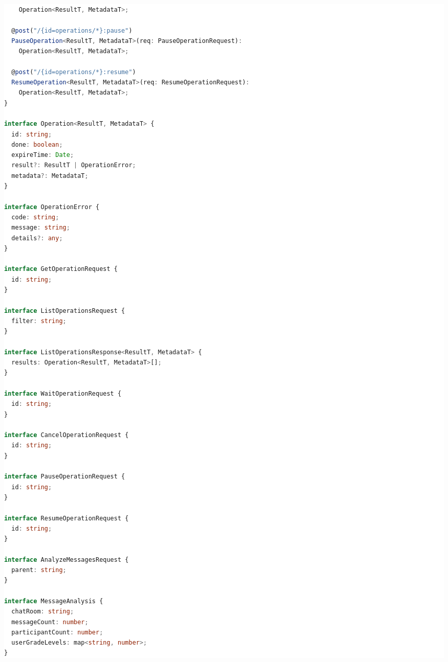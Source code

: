 ```typescript
    Operation<ResultT, MetadataT>;
 
  @post("/{id=operations/*}:pause")
  PauseOperation<ResultT, MetadataT>(req: PauseOperationRequest):
    Operation<ResultT, MetadataT>;
 
  @post("/{id=operations/*}:resume")
  ResumeOperation<ResultT, MetadataT>(req: ResumeOperationRequest):
    Operation<ResultT, MetadataT>;
}
 
interface Operation<ResultT, MetadataT> {
  id: string;
  done: boolean;
  expireTime: Date;
  result?: ResultT | OperationError;
  metadata?: MetadataT;
}
 
interface OperationError {
  code: string;
  message: string;
  details?: any;
}
 
interface GetOperationRequest {
  id: string;
}
 
interface ListOperationsRequest {
  filter: string;
}
 
interface ListOperationsResponse<ResultT, MetadataT> {
  results: Operation<ResultT, MetadataT>[];
}
 
interface WaitOperationRequest {
  id: string;
}
 
interface CancelOperationRequest {
  id: string;
}
 
interface PauseOperationRequest {
  id: string;
}
 
interface ResumeOperationRequest {
  id: string;
}
 
interface AnalyzeMessagesRequest {
  parent: string;
}
 
interface MessageAnalysis {
  chatRoom: string;
  messageCount: number;
  participantCount: number;
  userGradeLevels: map<string, number>;
}
```